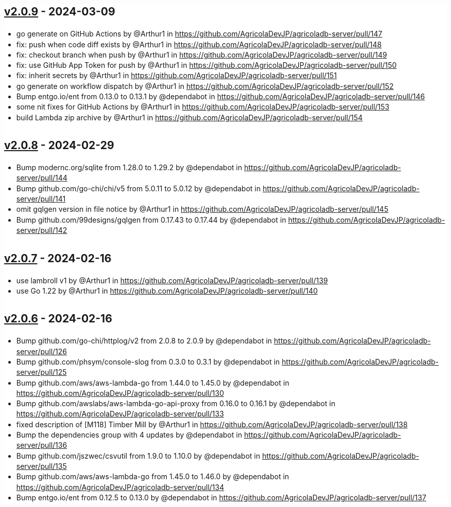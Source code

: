 ## [v2.0.9](https://github.com/AgricolaDevJP/agricoladb-server/compare/v2.0.8...v2.0.9) - 2024-03-09
- go generate on GitHub Actions by @Arthur1 in https://github.com/AgricolaDevJP/agricoladb-server/pull/147
- fix: push when code diff exists by @Arthur1 in https://github.com/AgricolaDevJP/agricoladb-server/pull/148
- fix: checkout branch when push by @Arthur1 in https://github.com/AgricolaDevJP/agricoladb-server/pull/149
- fix: use GitHub App Token for push by @Arthur1 in https://github.com/AgricolaDevJP/agricoladb-server/pull/150
- fix: inherit secrets by @Arthur1 in https://github.com/AgricolaDevJP/agricoladb-server/pull/151
- go generate on workflow dispatch by @Arthur1 in https://github.com/AgricolaDevJP/agricoladb-server/pull/152
- Bump entgo.io/ent from 0.13.0 to 0.13.1 by @dependabot in https://github.com/AgricolaDevJP/agricoladb-server/pull/146
- some nit fixes for GitHub Actions by @Arthur1 in https://github.com/AgricolaDevJP/agricoladb-server/pull/153
- build Lambda zip archive by @Arthur1 in https://github.com/AgricolaDevJP/agricoladb-server/pull/154

## [v2.0.8](https://github.com/AgricolaDevJP/agricoladb-server/compare/v2.0.7...v2.0.8) - 2024-02-29
- Bump modernc.org/sqlite from 1.28.0 to 1.29.2 by @dependabot in https://github.com/AgricolaDevJP/agricoladb-server/pull/144
- Bump github.com/go-chi/chi/v5 from 5.0.11 to 5.0.12 by @dependabot in https://github.com/AgricolaDevJP/agricoladb-server/pull/141
- omit gqlgen version in file notice by @Arthur1 in https://github.com/AgricolaDevJP/agricoladb-server/pull/145
- Bump github.com/99designs/gqlgen from 0.17.43 to 0.17.44 by @dependabot in https://github.com/AgricolaDevJP/agricoladb-server/pull/142

## [v2.0.7](https://github.com/AgricolaDevJP/agricoladb-server/compare/v2.0.6...v2.0.7) - 2024-02-16
- use lambroll v1 by @Arthur1 in https://github.com/AgricolaDevJP/agricoladb-server/pull/139
- use Go 1.22 by @Arthur1 in https://github.com/AgricolaDevJP/agricoladb-server/pull/140

## [v2.0.6](https://github.com/AgricolaDevJP/agricoladb-server/compare/v2.0.5...v2.0.6) - 2024-02-16
- Bump github.com/go-chi/httplog/v2 from 2.0.8 to 2.0.9 by @dependabot in https://github.com/AgricolaDevJP/agricoladb-server/pull/126
- Bump github.com/phsym/console-slog from 0.3.0 to 0.3.1 by @dependabot in https://github.com/AgricolaDevJP/agricoladb-server/pull/125
- Bump github.com/aws/aws-lambda-go from 1.44.0 to 1.45.0 by @dependabot in https://github.com/AgricolaDevJP/agricoladb-server/pull/130
- Bump github.com/awslabs/aws-lambda-go-api-proxy from 0.16.0 to 0.16.1 by @dependabot in https://github.com/AgricolaDevJP/agricoladb-server/pull/133
- fixed description of [M118] Timber Mill by @Arthur1 in https://github.com/AgricolaDevJP/agricoladb-server/pull/138
- Bump the dependencies group with 4 updates by @dependabot in https://github.com/AgricolaDevJP/agricoladb-server/pull/136
- Bump github.com/jszwec/csvutil from 1.9.0 to 1.10.0 by @dependabot in https://github.com/AgricolaDevJP/agricoladb-server/pull/135
- Bump github.com/aws/aws-lambda-go from 1.45.0 to 1.46.0 by @dependabot in https://github.com/AgricolaDevJP/agricoladb-server/pull/134
- Bump entgo.io/ent from 0.12.5 to 0.13.0 by @dependabot in https://github.com/AgricolaDevJP/agricoladb-server/pull/137
